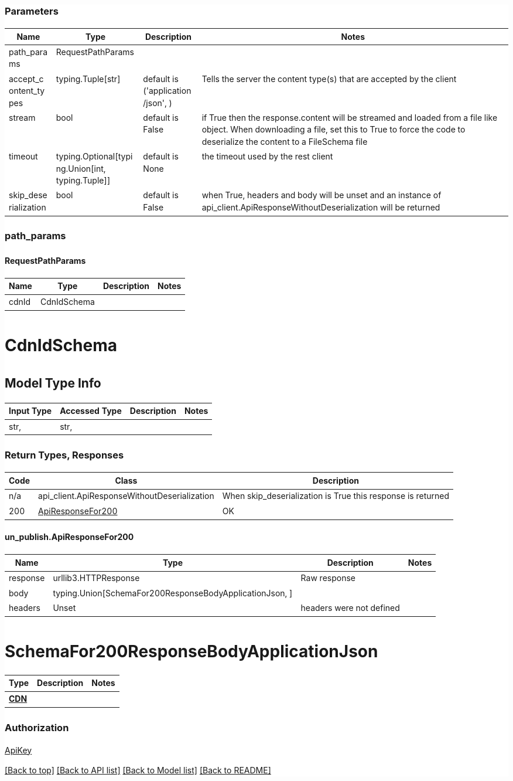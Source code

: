 ```python
```
### Parameters

Name | Type | Description  | Notes
------------- | ------------- | ------------- | -------------
path_params | RequestPathParams | |
accept_content_types | typing.Tuple[str] | default is ('application/json', ) | Tells the server the content type(s) that are accepted by the client
stream | bool | default is False | if True then the response.content will be streamed and loaded from a file like object. When downloading a file, set this to True to force the code to deserialize the content to a FileSchema file
timeout | typing.Optional[typing.Union[int, typing.Tuple]] | default is None | the timeout used by the rest client
skip_deserialization | bool | default is False | when True, headers and body will be unset and an instance of api_client.ApiResponseWithoutDeserialization will be returned

### path_params
#### RequestPathParams

Name | Type | Description  | Notes
------------- | ------------- | ------------- | -------------
cdnId | CdnIdSchema | | 

# CdnIdSchema

## Model Type Info
Input Type | Accessed Type | Description | Notes
------------ | ------------- | ------------- | -------------
str,  | str,  |  | 

### Return Types, Responses

Code | Class | Description
------------- | ------------- | -------------
n/a | api_client.ApiResponseWithoutDeserialization | When skip_deserialization is True this response is returned
200 | [ApiResponseFor200](#un_publish.ApiResponseFor200) | OK

#### un_publish.ApiResponseFor200
Name | Type | Description  | Notes
------------- | ------------- | ------------- | -------------
response | urllib3.HTTPResponse | Raw response |
body | typing.Union[SchemaFor200ResponseBodyApplicationJson, ] |  |
headers | Unset | headers were not defined |

# SchemaFor200ResponseBodyApplicationJson
Type | Description  | Notes
------------- | ------------- | -------------
[**CDN**](../../models/CDN.md) |  | 


### Authorization

[ApiKey](../../../README.md#ApiKey)

[[Back to top]](#__pageTop) [[Back to API list]](../../../README.md#documentation-for-api-endpoints) [[Back to Model list]](../../../README.md#documentation-for-models) [[Back to README]](../../../README.md)

